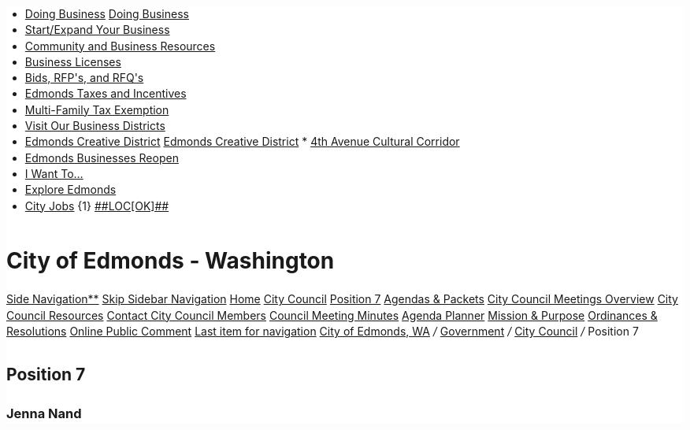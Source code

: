  *  [Doing Business](https://www.edmondswa.gov/cms/One.aspx?portalId=16495016&pageId=17251208)  [Doing Business]() 
   *  [Start/Expand Your Business](https://www.edmondswa.gov/cms/One.aspx?portalId=16495016&pageId=17292297) 
   *  [Community and Business Resources](https://www.edmondswa.gov/cms/One.aspx?portalId=16495016&pageId=17251223) 
   *  [Business Licenses](https://www.edmondswa.gov/cms/One.aspx?portalId=16495016&pageId=17304564) 
   *  [Bids, RFP's, and RFQ's](https://www.edmondswa.gov/cms/One.aspx?portalId=16495016&pageId=17278052) 
   *  [Edmonds Taxes and Incentives](https://www.edmondswa.gov/cms/One.aspx?portalId=16495016&pageId=17296154) 
   *  [Multi-Family Tax Exemption](https://www.edmondswa.gov/cms/One.aspx?portalId=16495016&pageId=17296157) 
   *  [Visit Our Business Districts](https://www.edmondswa.gov/cms/One.aspx?portalId=16495016&pageId=17296163) 
   *  [Edmonds Creative District](https://www.edmondswa.gov/cms/One.aspx?portalId=16495016&pageId=17251200)  [Edmonds Creative District]() 
     *  [4th Avenue Cultural Corridor](https://www.edmondswa.gov/cms/One.aspx?portalId=16495016&pageId=17251212) 
   *  [Edmonds Businesses Reopen](https://www.edmondswa.gov/cms/One.aspx?portalId=16495016&pageId=17290400) 
 *  [I Want To…](https://www.edmondswa.gov/cms/One.aspx?portalId=16495016&pageId=17292095) 
 *  [Explore Edmonds](https://www.edmondswa.gov/cms/One.aspx?portalId=16495016&pageId=17251152) 
 *  [City Jobs](https://www.edmondswa.gov/cms/One.aspx?portalId=16495016&pageId=19533137) 
 {1}  [##LOC[OK]##]()      

# City of Edmonds - Washington

  [Side Navigation**]()   [Skip Sidebar Navigation](https://www.edmondswa.gov/cms/One.aspx?portalId=16495016&pageId=17266593/#ctl00_ContentPlaceHolder1_ctl04_linkLastNav)   [Home](https://www.edmondswa.gov/cms/One.aspx?portalId=16495016&pageId=16495024)   [City Council](https://www.edmondswa.gov/cms/One.aspx?portalId=16495016&pageId=17260737)   [Position 7](https://www.edmondswa.gov/cms/One.aspx?portalId=16495016&pageId=17266593)   [Agendas & Packets](https://www.edmondswa.gov/cms/One.aspx?portalId=16495016&pageId=17266610)   [City Council Meetings Overview](https://www.edmondswa.gov/cms/One.aspx?portalId=16495016&pageId=17266612)   [City Council Resources](https://www.edmondswa.gov/cms/One.aspx?portalId=16495016&pageId=17562262)   [Contact City Council Members](https://www.edmondswa.gov/cms/One.aspx?portalId=16495016&pageId=19691940)   [Council Meeting Minutes](https://www.edmondswa.gov/cms/One.aspx?portalId=16495016&pageId=17266641)   [Agenda Planner](https://www.edmondswa.gov/cms/One.aspx?portalId=16495016&pageId=17266611)   [Mission & Purpose](https://www.edmondswa.gov/cms/One.aspx?portalId=16495016&pageId=17266622)   [Ordinances & Resolutions](https://www.edmondswa.gov/cms/One.aspx?portalId=16495016&pageId=17266648)   [Online Public Comment](https://www.edmondswa.gov/cms/One.aspx?portalId=16495016&pageId=18451526)   [Last item for navigation](https://www.edmondswa.gov/cms/portlets)   [City of Edmonds, WA](https://www.edmondswa.gov/cms/One.aspx?portalId=16495016)  */*  [Government](https://www.edmondswa.gov/cms/One.aspx?portalId=16495016&pageId=17238697)  */*  [City Council](https://www.edmondswa.gov/cms/One.aspx?portalId=16495016&pageId=17260737)  */*  Position 7 

## Position 7

### Jenna Nand

